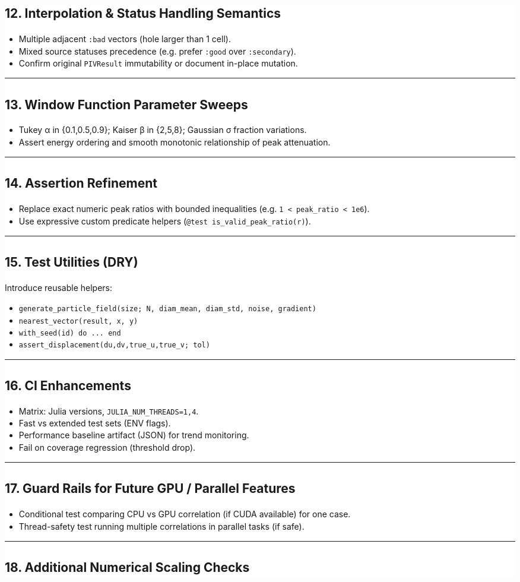 
## 12. Interpolation & Status Handling Semantics

- Multiple adjacent `:bad` vectors (hole larger than 1 cell).
- Mixed source statuses precedence (e.g. prefer `:good` over `:secondary`).
- Confirm original `PIVResult` immutability or document in-place mutation.

---

## 13. Window Function Parameter Sweeps

- Tukey α in {0.1,0.5,0.9}; Kaiser β in {2,5,8}; Gaussian σ fraction variations.  
- Assert energy ordering and smooth monotonic relationship of peak attenuation.

---

## 14. Assertion Refinement

- Replace exact numeric peak ratios with bounded inequalities (e.g. `1 < peak_ratio < 1e6`).
- Use expressive custom predicate helpers (`@test is_valid_peak_ratio(r)`).

---

## 15. Test Utilities (DRY)

Introduce reusable helpers:
- `generate_particle_field(size; N, diam_mean, diam_std, noise, gradient)`
- `nearest_vector(result, x, y)`
- `with_seed(id) do ... end`
- `assert_displacement(du,dv,true_u,true_v; tol)`

---

## 16. CI Enhancements

- Matrix: Julia versions, `JULIA_NUM_THREADS=1,4`.
- Fast vs extended test sets (ENV flags).
- Performance baseline artifact (JSON) for trend monitoring.
- Fail on coverage regression (threshold drop).

---

## 17. Guard Rails for Future GPU / Parallel Features

- Conditional test comparing CPU vs GPU correlation (if CUDA available) for one case.
- Thread-safety test running multiple correlations in parallel tasks (if safe).

---

## 18. Additional Numerical Scaling Checks
